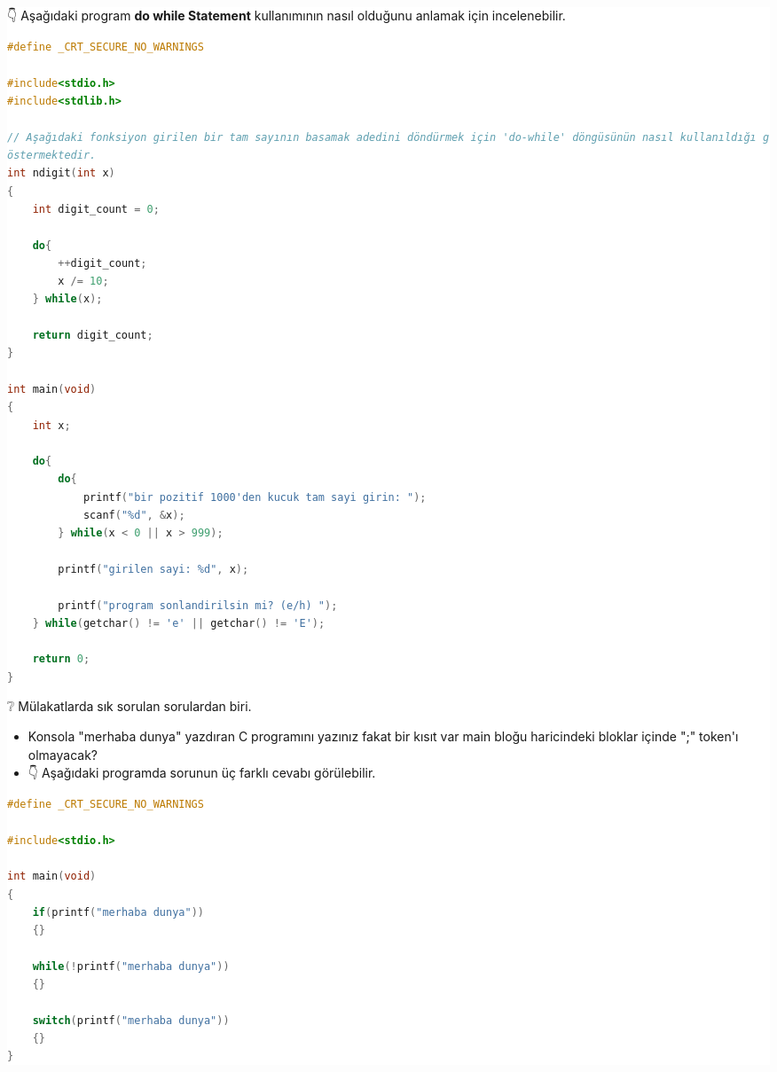 

👇 Aşağıdaki program **do while Statement** kullanımının nasıl olduğunu anlamak için incelenebilir.
```C
#define _CRT_SECURE_NO_WARNINGS

#include<stdio.h>
#include<stdlib.h>

// Aşağıdaki fonksiyon girilen bir tam sayının basamak adedini döndürmek için 'do-while' döngüsünün nasıl kullanıldığı göstermektedir. 
int ndigit(int x)
{
    int digit_count = 0;

    do{
        ++digit_count;
        x /= 10;
    } while(x);

    return digit_count;
}

int main(void)
{
    int x;

    do{
        do{
            printf("bir pozitif 1000'den kucuk tam sayi girin: ");
            scanf("%d", &x);
        } while(x < 0 || x > 999);

        printf("girilen sayi: %d", x);

        printf("program sonlandirilsin mi? (e/h) ");
    } while(getchar() != 'e' || getchar() != 'E');

    return 0;
}
```


❔ 
Mülakatlarda sık sorulan sorulardan biri. 
- Konsola "merhaba dunya" yazdıran C programını yazınız fakat bir kısıt var main bloğu haricindeki bloklar içinde ";" token'ı olmayacak?
- 👇 Aşağıdaki programda sorunun üç farklı cevabı görülebilir.
```C
#define _CRT_SECURE_NO_WARNINGS

#include<stdio.h>

int main(void)
{
    if(printf("merhaba dunya"))
    {}

    while(!printf("merhaba dunya"))
    {}

    switch(printf("merhaba dunya"))
    {}
}
```
